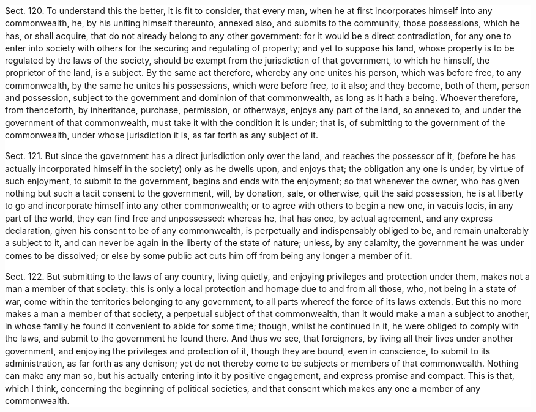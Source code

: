 Sect. 120. To understand this the better, it is fit to consider, that every man, when he at first incorporates himself into any commonwealth, he, by his uniting himself thereunto, annexed also, and submits to the community, those possessions, which he has, or shall acquire, that do not already belong to any other government: for it would be a direct contradiction, for any one to enter into society with others for the securing and regulating of property; and yet to suppose his land, whose property is to be regulated by the laws of the society, should be exempt from the jurisdiction of that government, to which he himself, the proprietor of the land, is a subject. By the same act therefore, whereby any one unites his person, which was before free, to any commonwealth, by the same he unites his possessions, which were before free, to it also; and they become, both of them, person and possession, subject to the government and dominion of that commonwealth, as long as it hath a being. Whoever therefore, from thenceforth, by inheritance, purchase, permission, or otherways, enjoys any part of the land, so annexed to, and under the government of that commonwealth, must take it with the condition it is under; that is, of submitting to the government of the commonwealth, under whose jurisdiction it is, as far forth as any subject of it.

Sect. 121. But since the government has a direct jurisdiction only over the land, and reaches the possessor of it, (before he has actually incorporated himself in the society) only as he dwells upon, and enjoys that; the obligation any one is under, by virtue of such enjoyment, to submit to the government, begins and ends with the enjoyment; so that whenever the owner, who has given nothing but such a tacit consent to the government, will, by donation, sale, or otherwise, quit the said possession, he is at liberty to go and incorporate himself into any other commonwealth; or to agree with others to begin a new one, in vacuis locis, in any part of the world, they can find free and unpossessed: whereas he, that has once, by actual agreement, and any express declaration, given his consent to be of any commonwealth, is perpetually and indispensably obliged to be, and remain unalterably a subject to it, and can never be again in the liberty of the state of nature; unless, by any calamity, the government he was under comes to be dissolved; or else by some public act cuts him off from being any longer a member of it.

Sect. 122. But submitting to the laws of any country, living quietly, and enjoying privileges and protection under them, makes not a man a member of that society: this is only a local protection and homage due to and from all those, who, not being in a state of war, come within the territories belonging to any government, to all parts whereof the force of its laws extends. But this no more makes a man a member of that society, a perpetual subject of that commonwealth, than it would make a man a subject to another, in whose family he found it convenient to abide for some time; though, whilst he continued in it, he were obliged to comply with the laws, and submit to the government he found there. And thus we see, that foreigners, by living all their lives under another government, and enjoying the privileges and protection of it, though they are bound, even in conscience, to submit to its administration, as far forth as any denison; yet do not thereby come to be subjects or members of that commonwealth. Nothing can make any man so, but his actually entering into it by positive engagement, and express promise and compact. This is that, which I think, concerning the beginning of political societies, and that consent which makes any one a member of any commonwealth.


